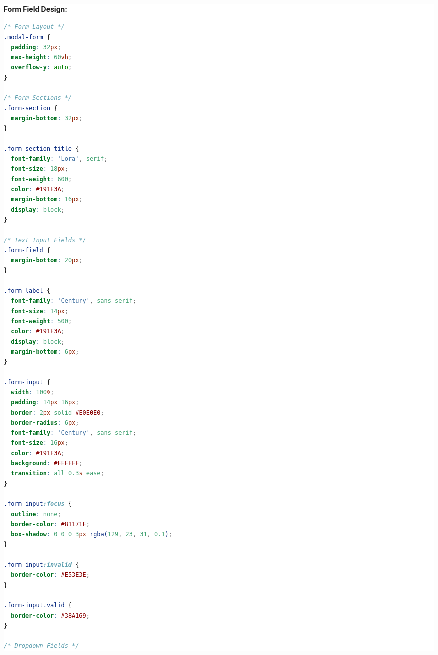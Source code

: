 **Form Field Design:**
```css
/* Form Layout */
.modal-form {
  padding: 32px;
  max-height: 60vh;
  overflow-y: auto;
}

/* Form Sections */
.form-section {
  margin-bottom: 32px;
}

.form-section-title {
  font-family: 'Lora', serif;
  font-size: 18px;
  font-weight: 600;
  color: #191F3A;
  margin-bottom: 16px;
  display: block;
}

/* Text Input Fields */
.form-field {
  margin-bottom: 20px;
}

.form-label {
  font-family: 'Century', sans-serif;
  font-size: 14px;
  font-weight: 500;
  color: #191F3A;
  display: block;
  margin-bottom: 6px;
}

.form-input {
  width: 100%;
  padding: 14px 16px;
  border: 2px solid #E0E0E0;
  border-radius: 6px;
  font-family: 'Century', sans-serif;
  font-size: 16px;
  color: #191F3A;
  background: #FFFFFF;
  transition: all 0.3s ease;
}

.form-input:focus {
  outline: none;
  border-color: #81171F;
  box-shadow: 0 0 0 3px rgba(129, 23, 31, 0.1);
}

.form-input:invalid {
  border-color: #E53E3E;
}

.form-input.valid {
  border-color: #38A169;
}

/* Dropdown Fields */
```